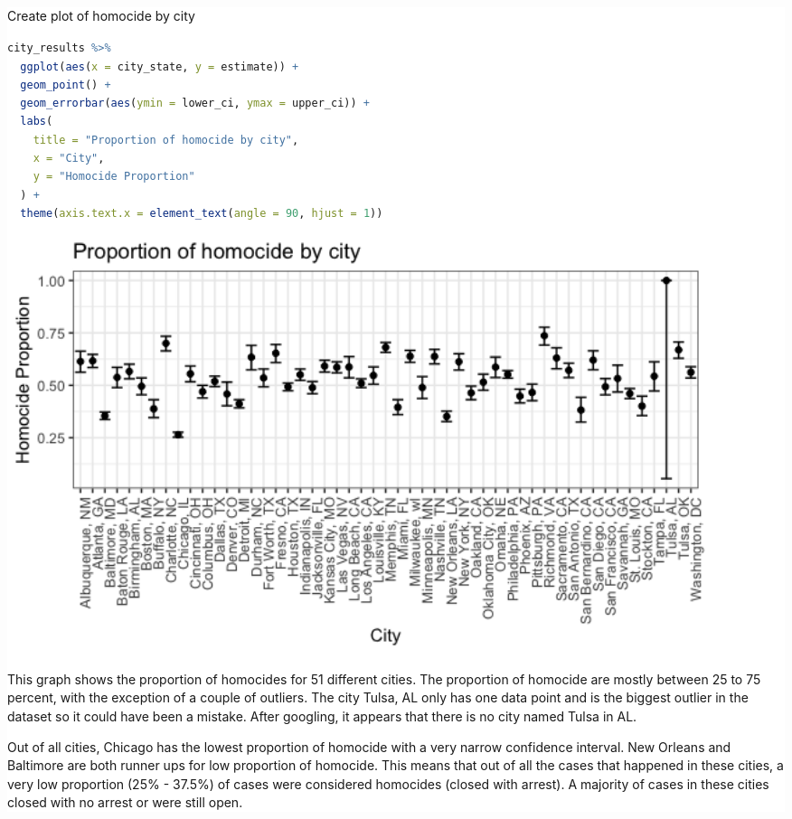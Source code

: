 Create plot of homocide by city

``` r
city_results %>% 
  ggplot(aes(x = city_state, y = estimate)) +
  geom_point() +
  geom_errorbar(aes(ymin = lower_ci, ymax = upper_ci)) +
  labs(
    title = "Proportion of homocide by city",
    x = "City",
    y = "Homocide Proportion"
  ) +
  theme(axis.text.x = element_text(angle = 90, hjust = 1))
```

<img src="p8105_hw5_qg2155_files/figure-markdown_github/homocide plot-1.png" width="90%" />

This graph shows the proportion of homocides for 51 different cities. The proportion of homocide are mostly between 25 to 75 percent, with the exception of a couple of outliers. The city Tulsa, AL only has one data point and is the biggest outlier in the dataset so it could have been a mistake. After googling, it appears that there is no city named Tulsa in AL.

Out of all cities, Chicago has the lowest proportion of homocide with a very narrow confidence interval. New Orleans and Baltimore are both runner ups for low proportion of homocide. This means that out of all the cases that happened in these cities, a very low proportion (25% - 37.5%) of cases were considered homocides (closed with arrest). A majority of cases in these cities closed with no arrest or were still open.
